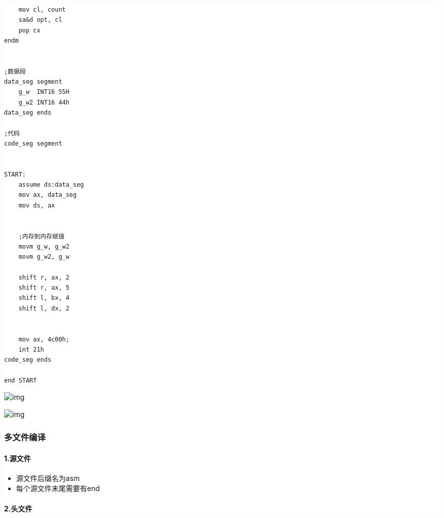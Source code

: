 ```
    mov cl, count
    sa&d opt, cl
    pop cx
endm


;数据段
data_seg segment
    g_w  INT16 55H
    g_w2 INT16 44h
data_seg ends

;代码
code_seg segment


START:
    assume ds:data_seg
    mov ax, data_seg
    mov ds, ax

    
    ;内存到内存赋值
    movm g_w, g_w2
    movm g_w2, g_w

    shift r, ax, 2
    shift r, ax, 5
    shift l, bx, 4
    shift l, dx, 2


    mov ax, 4c00h;
    int 21h
code_seg ends

end START
```

![img](./notesimg/1652881928524-a25f6836-2120-4d09-8f82-ec2b2bb193ae.png)

![img](./notesimg/1652882072991-f33eb32e-9d3d-4fcc-9a16-f3575787937e.png)

### 多文件编译

#### 1.源文件

-   源文件后缀名为asm
-   每个源文件末尾需要有end

#### 2.头文件
